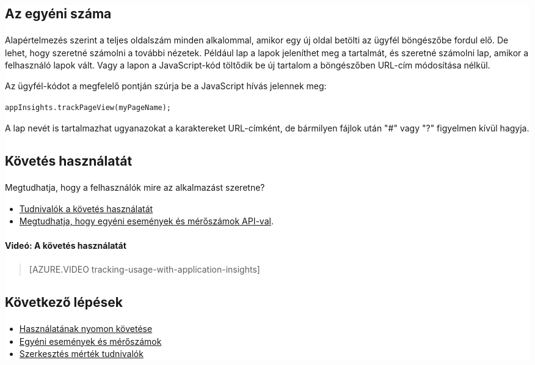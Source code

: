 
## <a name="custom-page-counts"></a>Az egyéni száma

Alapértelmezés szerint a teljes oldalszám minden alkalommal, amikor egy új oldal betölti az ügyfél böngészőbe fordul elő.  De lehet, hogy szeretné számolni a további nézetek. Például lap a lapok jeleníthet meg a tartalmát, és szeretné számolni lap, amikor a felhasználó lapok vált. Vagy a lapon a JavaScript-kód töltődik be új tartalom a böngészőben URL-cím módosítása nélkül.

Az ügyfél-kódot a megfelelő pontján szúrja be a JavaScript hívás jelennek meg:

    appInsights.trackPageView(myPageName);

A lap nevét is tartalmazhat ugyanazokat a karaktereket URL-címként, de bármilyen fájlok után "#" vagy "?" figyelmen kívül hagyja.



## <a name="usage-tracking"></a>Követés használatát


Megtudhatja, hogy a felhasználók mire az alkalmazást szeretne?

* [Tudnivalók a követés használatát](app-insights-web-track-usage.md)
* [Megtudhatja, hogy egyéni események és mérőszámok API-val](app-insights-api-custom-events-metrics.md).


#### <a name="video"></a>Videó: A követés használatát

> [AZURE.VIDEO tracking-usage-with-application-insights]

## <a name="next"></a>Következő lépések

* [Használatának nyomon követése](app-insights-web-track-usage.md)
* [Egyéni események és mérőszámok](app-insights-api-custom-events-metrics.md)
* [Szerkesztés mérték tudnivalók](app-insights-overview-usage.md)


